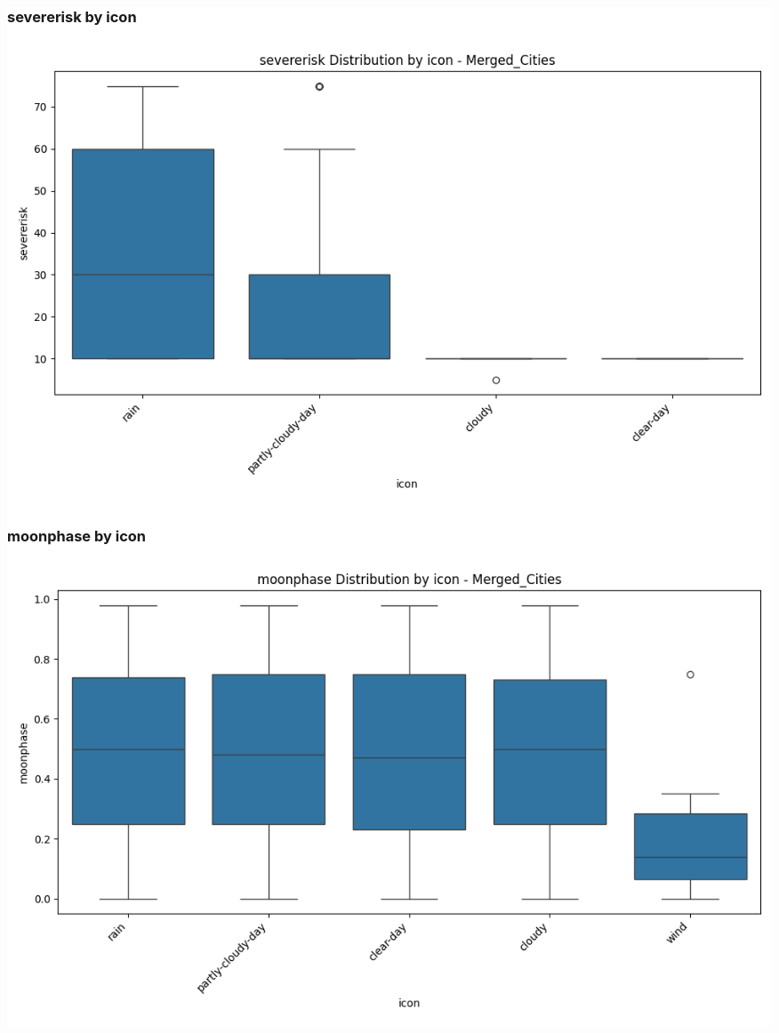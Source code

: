 ### severerisk by icon
![Box Plot: severerisk by icon](../plots/Merged_Cities_severerisk_by_icon_boxplot.png)

### moonphase by icon
![Box Plot: moonphase by icon](../plots/Merged_Cities_moonphase_by_icon_boxplot.png)
